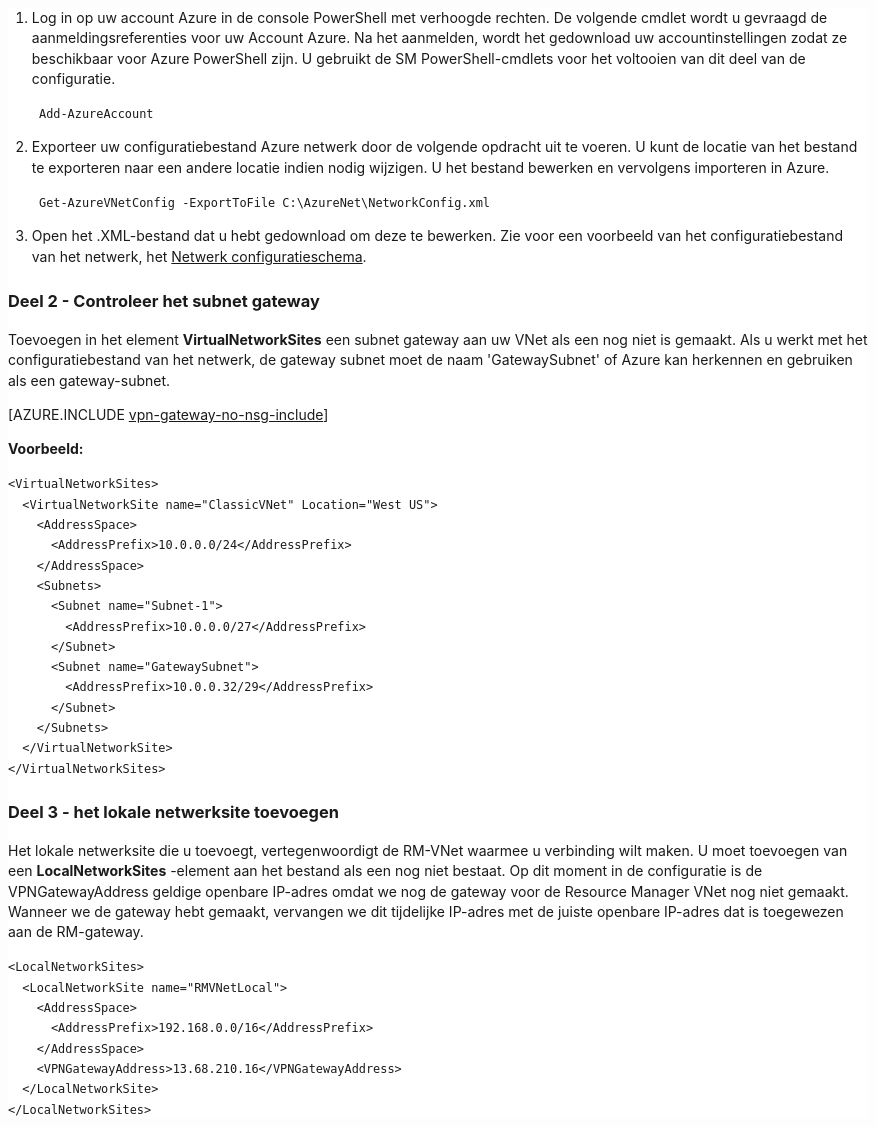 1. Log in op uw account Azure in de console PowerShell met verhoogde rechten. De volgende cmdlet wordt u gevraagd de aanmeldingsreferenties voor uw Account Azure. Na het aanmelden, wordt het gedownload uw accountinstellingen zodat ze beschikbaar voor Azure PowerShell zijn. U gebruikt de SM PowerShell-cmdlets voor het voltooien van dit deel van de configuratie.

        Add-AzureAccount

2. Exporteer uw configuratiebestand Azure netwerk door de volgende opdracht uit te voeren. U kunt de locatie van het bestand te exporteren naar een andere locatie indien nodig wijzigen. U het bestand bewerken en vervolgens importeren in Azure.

        Get-AzureVNetConfig -ExportToFile C:\AzureNet\NetworkConfig.xml

3. Open het .XML-bestand dat u hebt gedownload om deze te bewerken. Zie voor een voorbeeld van het configuratiebestand van het netwerk, het [Netwerk configuratieschema](https://msdn.microsoft.com/library/jj157100.aspx).
 

### <a name="part-2--verify-the-gateway-subnet"></a>Deel 2 - Controleer het subnet gateway

Toevoegen in het element **VirtualNetworkSites** een subnet gateway aan uw VNet als een nog niet is gemaakt. Als u werkt met het configuratiebestand van het netwerk, de gateway subnet moet de naam 'GatewaySubnet' of Azure kan herkennen en gebruiken als een gateway-subnet.

[AZURE.INCLUDE [vpn-gateway-no-nsg-include](../../includes/vpn-gateway-no-nsg-include.md)]

**Voorbeeld:**
    
    <VirtualNetworkSites>
      <VirtualNetworkSite name="ClassicVNet" Location="West US">
        <AddressSpace>
          <AddressPrefix>10.0.0.0/24</AddressPrefix>
        </AddressSpace>
        <Subnets>
          <Subnet name="Subnet-1">
            <AddressPrefix>10.0.0.0/27</AddressPrefix>
          </Subnet>
          <Subnet name="GatewaySubnet">
            <AddressPrefix>10.0.0.32/29</AddressPrefix>
          </Subnet>
        </Subnets>
      </VirtualNetworkSite>
    </VirtualNetworkSites>
       
### <a name="part-3---add-the-local-network-site"></a>Deel 3 - het lokale netwerksite toevoegen

Het lokale netwerksite die u toevoegt, vertegenwoordigt de RM-VNet waarmee u verbinding wilt maken. U moet toevoegen van een **LocalNetworkSites** -element aan het bestand als een nog niet bestaat. Op dit moment in de configuratie is de VPNGatewayAddress geldige openbare IP-adres omdat we nog de gateway voor de Resource Manager VNet nog niet gemaakt. Wanneer we de gateway hebt gemaakt, vervangen we dit tijdelijke IP-adres met de juiste openbare IP-adres dat is toegewezen aan de RM-gateway.

    <LocalNetworkSites>
      <LocalNetworkSite name="RMVNetLocal">
        <AddressSpace>
          <AddressPrefix>192.168.0.0/16</AddressPrefix>
        </AddressSpace>
        <VPNGatewayAddress>13.68.210.16</VPNGatewayAddress>
      </LocalNetworkSite>
    </LocalNetworkSites>
